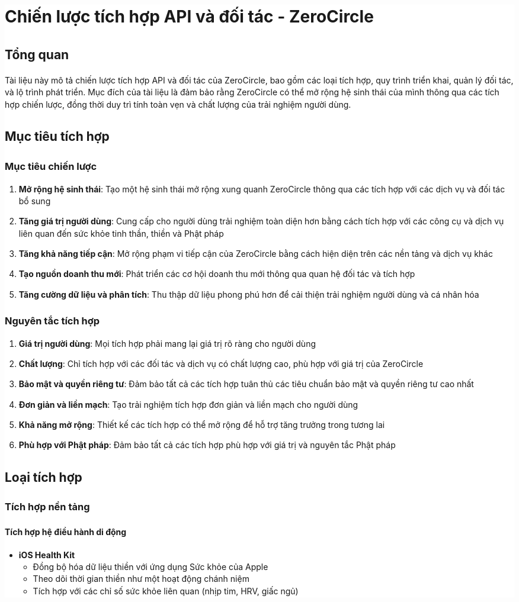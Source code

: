 # Chiến lược tích hợp API và đối tác - ZeroCircle

## Tổng quan

Tài liệu này mô tả chiến lược tích hợp API và đối tác của ZeroCircle, bao gồm các loại tích hợp, quy trình triển khai, quản lý đối tác, và lộ trình phát triển. Mục đích của tài liệu là đảm bảo rằng ZeroCircle có thể mở rộng hệ sinh thái của mình thông qua các tích hợp chiến lược, đồng thời duy trì tính toàn vẹn và chất lượng của trải nghiệm người dùng.

## Mục tiêu tích hợp

### Mục tiêu chiến lược

1. **Mở rộng hệ sinh thái**: Tạo một hệ sinh thái mở rộng xung quanh ZeroCircle thông qua các tích hợp với các dịch vụ và đối tác bổ sung

2. **Tăng giá trị người dùng**: Cung cấp cho người dùng trải nghiệm toàn diện hơn bằng cách tích hợp với các công cụ và dịch vụ liên quan đến sức khỏe tinh thần, thiền và Phật pháp

3. **Tăng khả năng tiếp cận**: Mở rộng phạm vi tiếp cận của ZeroCircle bằng cách hiện diện trên các nền tảng và dịch vụ khác

4. **Tạo nguồn doanh thu mới**: Phát triển các cơ hội doanh thu mới thông qua quan hệ đối tác và tích hợp

5. **Tăng cường dữ liệu và phân tích**: Thu thập dữ liệu phong phú hơn để cải thiện trải nghiệm người dùng và cá nhân hóa

### Nguyên tắc tích hợp

1. **Giá trị người dùng**: Mọi tích hợp phải mang lại giá trị rõ ràng cho người dùng

2. **Chất lượng**: Chỉ tích hợp với các đối tác và dịch vụ có chất lượng cao, phù hợp với giá trị của ZeroCircle

3. **Bảo mật và quyền riêng tư**: Đảm bảo tất cả các tích hợp tuân thủ các tiêu chuẩn bảo mật và quyền riêng tư cao nhất

4. **Đơn giản và liền mạch**: Tạo trải nghiệm tích hợp đơn giản và liền mạch cho người dùng

5. **Khả năng mở rộng**: Thiết kế các tích hợp có thể mở rộng để hỗ trợ tăng trưởng trong tương lai

6. **Phù hợp với Phật pháp**: Đảm bảo tất cả các tích hợp phù hợp với giá trị và nguyên tắc Phật pháp

## Loại tích hợp

### Tích hợp nền tảng

#### Tích hợp hệ điều hành di động

- **iOS Health Kit**
  - Đồng bộ hóa dữ liệu thiền với ứng dụng Sức khỏe của Apple
  - Theo dõi thời gian thiền như một hoạt động chánh niệm
  - Tích hợp với các chỉ số sức khỏe liên quan (nhịp tim, HRV, giấc ngủ)
